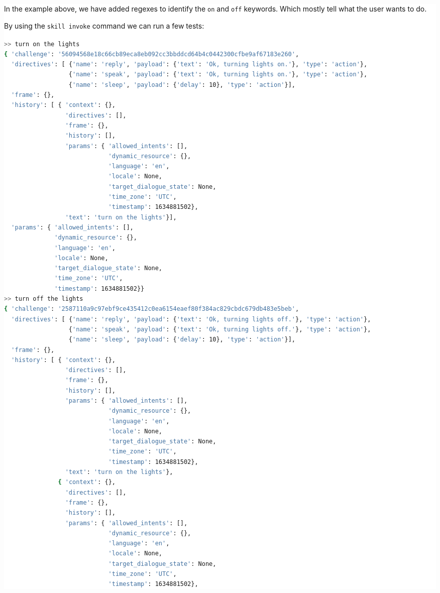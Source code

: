 In the example above, we have added regexes to identify the `on` and `off` keywords. Which mostly tell what the user
wants to do.

By using the `skill invoke` command we can run a few tests:

```bash
>> turn on the lights
{ 'challenge': '56094568e18c66cb89eca8eb092cc3bbddcd64b4c0442300cfbe9af67183e260',
  'directives': [ {'name': 'reply', 'payload': {'text': 'Ok, turning lights on.'}, 'type': 'action'},
                  {'name': 'speak', 'payload': {'text': 'Ok, turning lights on.'}, 'type': 'action'},
                  {'name': 'sleep', 'payload': {'delay': 10}, 'type': 'action'}],
  'frame': {},
  'history': [ { 'context': {},
                 'directives': [],
                 'frame': {},
                 'history': [],
                 'params': { 'allowed_intents': [],
                             'dynamic_resource': {},
                             'language': 'en',
                             'locale': None,
                             'target_dialogue_state': None,
                             'time_zone': 'UTC',
                             'timestamp': 1634881502},
                 'text': 'turn on the lights'}],
  'params': { 'allowed_intents': [],
              'dynamic_resource': {},
              'language': 'en',
              'locale': None,
              'target_dialogue_state': None,
              'time_zone': 'UTC',
              'timestamp': 1634881502}}
>> turn off the lights
{ 'challenge': '2587110a9c97ebf9ce435412c0ea6154eaef80f384ac829cbdc679db483e5beb',
  'directives': [ {'name': 'reply', 'payload': {'text': 'Ok, turning lights off.'}, 'type': 'action'},
                  {'name': 'speak', 'payload': {'text': 'Ok, turning lights off.'}, 'type': 'action'},
                  {'name': 'sleep', 'payload': {'delay': 10}, 'type': 'action'}],
  'frame': {},
  'history': [ { 'context': {},
                 'directives': [],
                 'frame': {},
                 'history': [],
                 'params': { 'allowed_intents': [],
                             'dynamic_resource': {},
                             'language': 'en',
                             'locale': None,
                             'target_dialogue_state': None,
                             'time_zone': 'UTC',
                             'timestamp': 1634881502},
                 'text': 'turn on the lights'},
               { 'context': {},
                 'directives': [],
                 'frame': {},
                 'history': [],
                 'params': { 'allowed_intents': [],
                             'dynamic_resource': {},
                             'language': 'en',
                             'locale': None,
                             'target_dialogue_state': None,
                             'time_zone': 'UTC',
                             'timestamp': 1634881502},
```